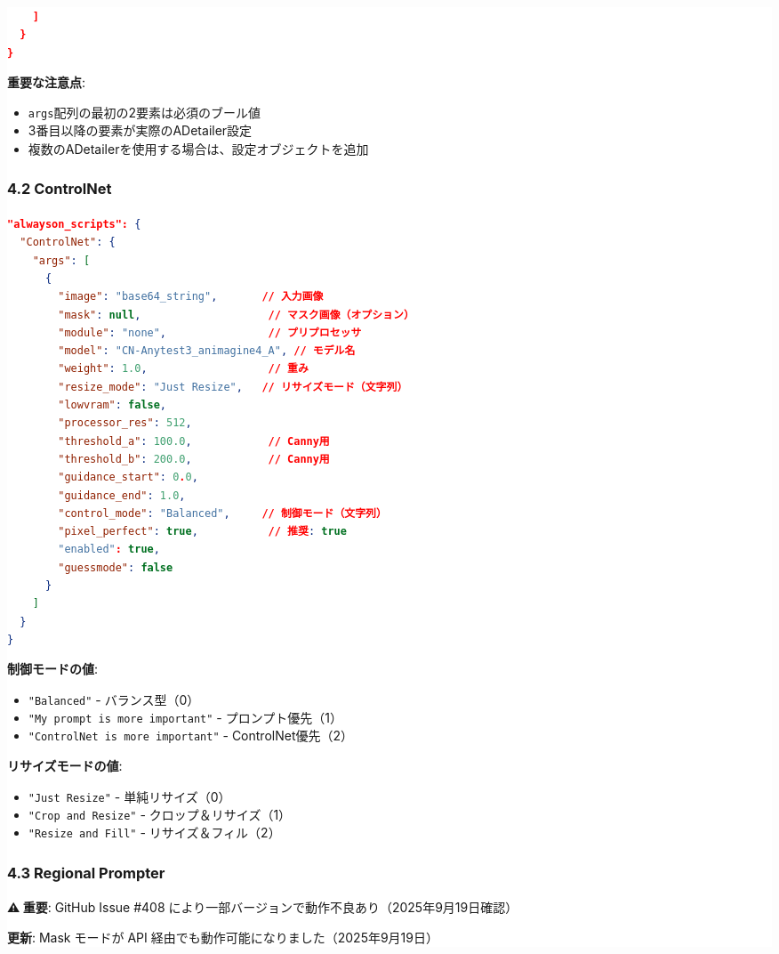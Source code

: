 ```json
    ]
  }
}
```

**重要な注意点**:
- `args`配列の最初の2要素は必須のブール値
- 3番目以降の要素が実際のADetailer設定
- 複数のADetailerを使用する場合は、設定オブジェクトを追加

### 4.2 ControlNet
```json
"alwayson_scripts": {
  "ControlNet": {
    "args": [
      {
        "image": "base64_string",       // 入力画像
        "mask": null,                    // マスク画像（オプション）
        "module": "none",                // プリプロセッサ
        "model": "CN-Anytest3_animagine4_A", // モデル名
        "weight": 1.0,                   // 重み
        "resize_mode": "Just Resize",   // リサイズモード（文字列）
        "lowvram": false,
        "processor_res": 512,
        "threshold_a": 100.0,            // Canny用
        "threshold_b": 200.0,            // Canny用
        "guidance_start": 0.0,
        "guidance_end": 1.0,
        "control_mode": "Balanced",     // 制御モード（文字列）
        "pixel_perfect": true,           // 推奨: true
        "enabled": true,
        "guessmode": false
      }
    ]
  }
}
```

**制御モードの値**:
- `"Balanced"` - バランス型（0）
- `"My prompt is more important"` - プロンプト優先（1）
- `"ControlNet is more important"` - ControlNet優先（2）

**リサイズモードの値**:
- `"Just Resize"` - 単純リサイズ（0）
- `"Crop and Resize"` - クロップ＆リサイズ（1）
- `"Resize and Fill"` - リサイズ＆フィル（2）

### 4.3 Regional Prompter

**⚠️ 重要**: GitHub Issue #408 により一部バージョンで動作不良あり（2025年9月19日確認）

**更新**: Mask モードが API 経由でも動作可能になりました（2025年9月19日）
